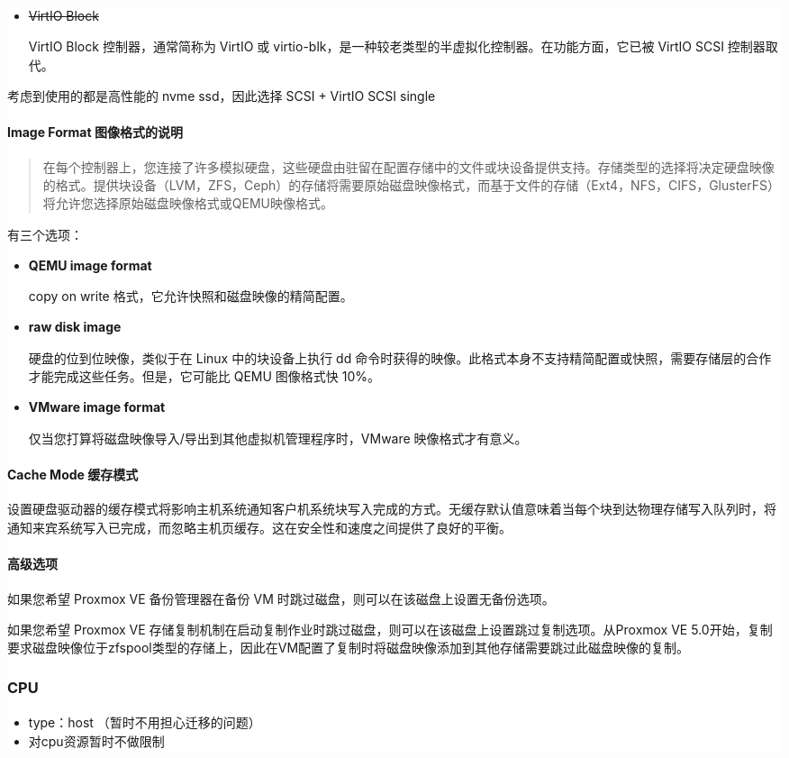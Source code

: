 - ~~VirtIO Block~~ 

  VirtIO Block 控制器，通常简称为 VirtIO 或 virtio-blk，是一种较老类型的半虚拟化控制器。在功能方面，它已被 VirtIO SCSI 控制器取代。

考虑到使用的都是高性能的 nvme ssd，因此选择 SCSI + VirtIO SCSI single

#### Image Format 图像格式的说明

> 在每个控制器上，您连接了许多模拟硬盘，这些硬盘由驻留在配置存储中的文件或块设备提供支持。存储类型的选择将决定硬盘映像的格式。提供块设备（LVM，ZFS，Ceph）的存储将需要原始磁盘映像格式，而基于文件的存储（Ext4，NFS，CIFS，GlusterFS）将允许您选择原始磁盘映像格式或QEMU映像格式。

有三个选项：

- **QEMU image format** 

  copy on write 格式，它允许快照和磁盘映像的精简配置。

- **raw disk image**

  硬盘的位到位映像，类似于在 Linux 中的块设备上执行 dd 命令时获得的映像。此格式本身不支持精简配置或快照，需要存储层的合作才能完成这些任务。但是，它可能比 QEMU 图像格式快 10%。

- **VMware image format**

  仅当您打算将磁盘映像导入/导出到其他虚拟机管理程序时，VMware 映像格式才有意义。

#### Cache Mode 缓存模式

设置硬盘驱动器的缓存模式将影响主机系统通知客户机系统块写入完成的方式。无缓存默认值意味着当每个块到达物理存储写入队列时，将通知来宾系统写入已完成，而忽略主机页缓存。这在安全性和速度之间提供了良好的平衡。

#### 高级选项

如果您希望 Proxmox VE 备份管理器在备份 VM 时跳过磁盘，则可以在该磁盘上设置无备份选项。

如果您希望 Proxmox VE 存储复制机制在启动复制作业时跳过磁盘，则可以在该磁盘上设置跳过复制选项。从Proxmox VE 5.0开始，复制要求磁盘映像位于zfspool类型的存储上，因此在VM配置了复制时将磁盘映像添加到其他存储需要跳过此磁盘映像的复制。

### CPU

- type：host （暂时不用担心迁移的问题）
- 对cpu资源暂时不做限制
